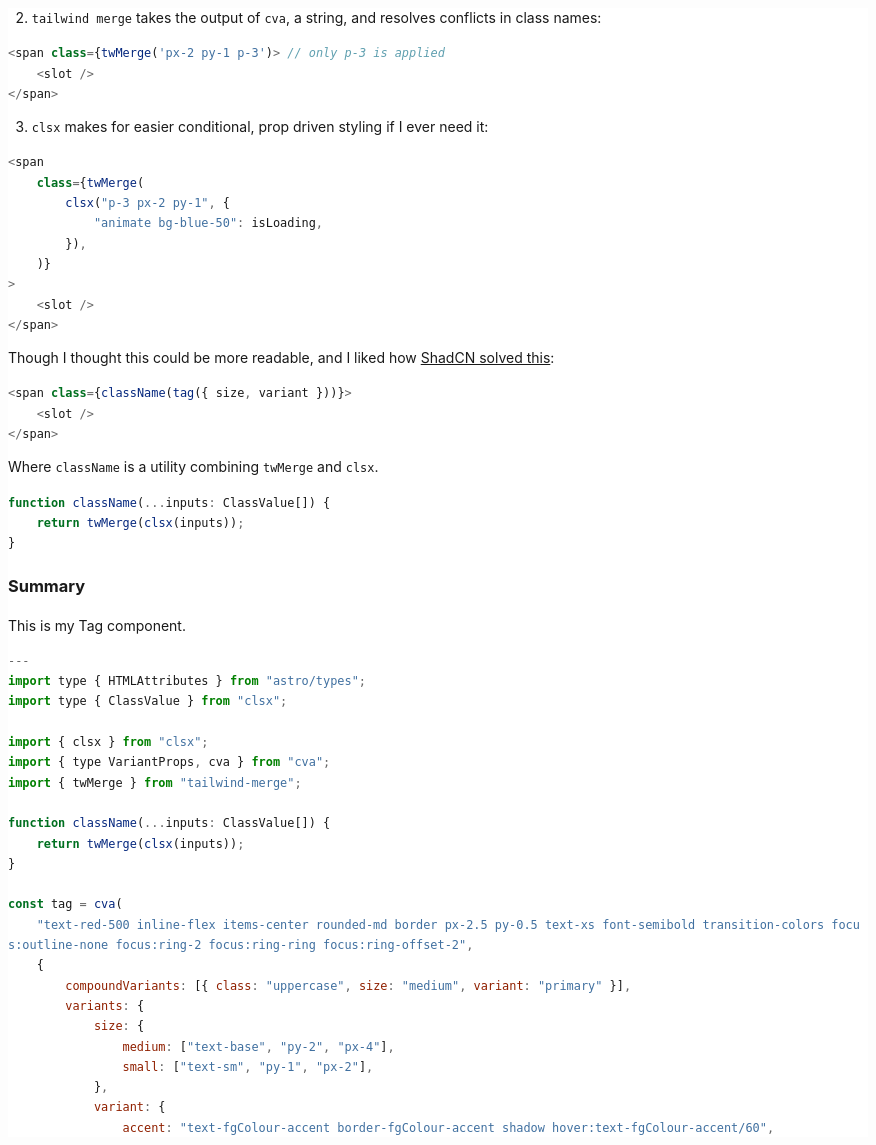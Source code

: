 2. `tailwind merge` takes the output of `cva`, a string, and resolves conflicts in class names:

```javascript title="Tag.astro"
<span class={twMerge('px-2 py-1 p-3')> // only p-3 is applied
	<slot />
</span>
```

3. `clsx` makes for easier conditional, prop driven styling if I ever need it:

```javascript title="Tag.astro"
<span
	class={twMerge(
		clsx("p-3 px-2 py-1", {
			"animate bg-blue-50": isLoading,
		}),
	)}
>
	<slot />
</span>
```

Though I thought this could be more readable, and I liked how [ShadCN solved this](https://github.com/shadcn-ui/ui/blob/main/apps/www/lib/utils.ts):

```javascript title="Tag.astro"
<span class={className(tag({ size, variant }))}>
	<slot />
</span>
```

Where `className` is a utility combining `twMerge` and `clsx`.

```javascript title="Tag.astro"
function className(...inputs: ClassValue[]) {
	return twMerge(clsx(inputs));
}
```

### Summary

This is my Tag component.

```javascript title="Tag.astro"
---
import type { HTMLAttributes } from "astro/types";
import type { ClassValue } from "clsx";

import { clsx } from "clsx";
import { type VariantProps, cva } from "cva";
import { twMerge } from "tailwind-merge";

function className(...inputs: ClassValue[]) {
	return twMerge(clsx(inputs));
}

const tag = cva(
	"text-red-500 inline-flex items-center rounded-md border px-2.5 py-0.5 text-xs font-semibold transition-colors focus:outline-none focus:ring-2 focus:ring-ring focus:ring-offset-2",
	{
		compoundVariants: [{ class: "uppercase", size: "medium", variant: "primary" }],
		variants: {
			size: {
				medium: ["text-base", "py-2", "px-4"],
				small: ["text-sm", "py-1", "px-2"],
			},
			variant: {
				accent: "text-fgColour-accent border-fgColour-accent shadow hover:text-fgColour-accent/60",
```